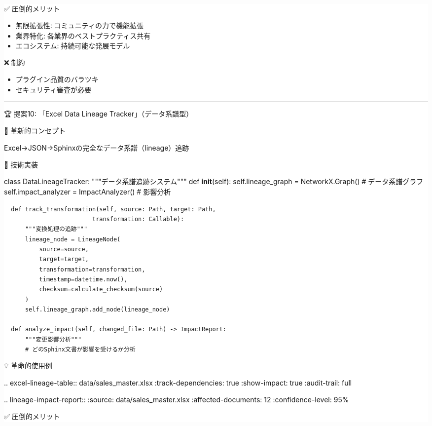  ✅ 圧倒的メリット

  - 無限拡張性: コミュニティの力で機能拡張
  - 業界特化: 各業界のベストプラクティス共有
  - エコシステム: 持続可能な発展モデル

  ❌ 制約

  - プラグイン品質のバラツキ
  - セキュリティ審査が必要

  ---
  🏆 提案10: 「Excel Data Lineage Tracker」（データ系譜型）

  🎯 革新的コンセプト

  Excel→JSON→Sphinxの完全なデータ系譜（lineage）追跡

  🔧 技術実装

  class DataLineageTracker:
      """データ系譜追跡システム"""
      def __init__(self):
          self.lineage_graph = NetworkX.Graph()  # データ系譜グラフ
          self.impact_analyzer = ImpactAnalyzer()  # 影響分析

      def track_transformation(self, source: Path, target: Path, 
                             transformation: Callable):
          """変換処理の追跡"""
          lineage_node = LineageNode(
              source=source,
              target=target,
              transformation=transformation,
              timestamp=datetime.now(),
              checksum=calculate_checksum(source)
          )
          self.lineage_graph.add_node(lineage_node)

      def analyze_impact(self, changed_file: Path) -> ImpactReport:
          """変更影響分析"""
          # どのSphinx文書が影響を受けるか分析

  💡 革命的使用例

  .. excel-lineage-table:: data/sales_master.xlsx
     :track-dependencies: true
     :show-impact: true
     :audit-trail: full

  .. lineage-impact-report::
     :source: data/sales_master.xlsx
     :affected-documents: 12
     :confidence-level: 95%

  ✅ 圧倒的メリット
